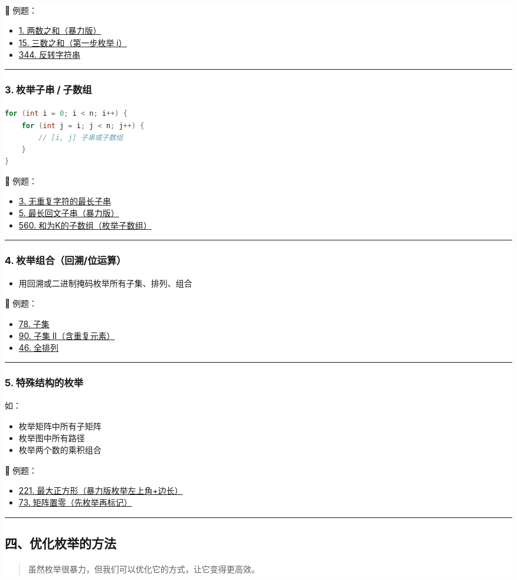 📌 例题：

* [1. 两数之和（暴力版）](https://leetcode.cn/problems/two-sum/)
* [15. 三数之和（第一步枚举 i）](https://leetcode.cn/problems/3sum/)
* [344. 反转字符串](https://leetcode.cn/problems/reverse-string/)

---

### 3. **枚举子串 / 子数组**

```java
for (int i = 0; i < n; i++) {
    for (int j = i; j < n; j++) {
        // [i, j] 子串或子数组
    }
}
```

📌 例题：

* [3. 无重复字符的最长子串](https://leetcode.cn/problems/longest-substring-without-repeating-characters/)
* [5. 最长回文子串（暴力版）](https://leetcode.cn/problems/longest-palindromic-substring/)
* [560. 和为K的子数组（枚举子数组）](https://leetcode.cn/problems/subarray-sum-equals-k/)

---

### 4. **枚举组合（回溯/位运算）**

* 用回溯或二进制掩码枚举所有子集、排列、组合

📌 例题：

* [78. 子集](https://leetcode.cn/problems/subsets/)
* [90. 子集 II（含重复元素）](https://leetcode.cn/problems/subsets-ii/)
* [46. 全排列](https://leetcode.cn/problems/permutations/)

---

### 5. **特殊结构的枚举**

如：

* 枚举矩阵中所有子矩阵
* 枚举图中所有路径
* 枚举两个数的乘积组合

📌 例题：

* [221. 最大正方形（暴力版枚举左上角+边长）](https://leetcode.cn/problems/maximal-square/)
* [73. 矩阵置零（先枚举再标记）](https://leetcode.cn/problems/set-matrix-zeroes/)

---

## 四、优化枚举的方法

> 虽然枚举很暴力，但我们可以优化它的方式，让它变得更高效。
